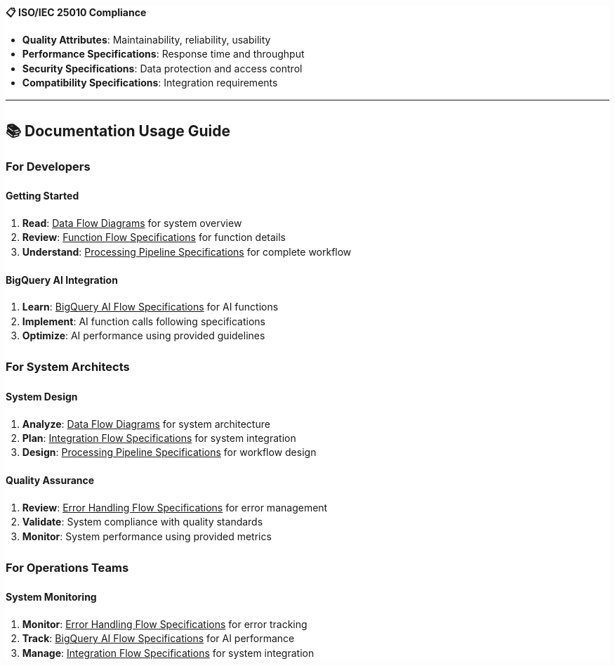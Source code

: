 #### **📋 ISO/IEC 25010 Compliance**
- **Quality Attributes**: Maintainability, reliability, usability
- **Performance Specifications**: Response time and throughput
- **Security Specifications**: Data protection and access control
- **Compatibility Specifications**: Integration requirements


---

## 📚 **Documentation Usage Guide**

### **For Developers**

#### **Getting Started**
1. **Read**: [Data Flow Diagrams](data_flow/data_flow_diagrams.md) for system overview
2. **Review**: [Function Flow Specifications](data_flow/function_flow_specifications.md) for function details
3. **Understand**: [Processing Pipeline Specifications](data_flow/processing_pipeline_specifications.md) for complete workflow


#### **BigQuery AI Integration**
1. **Learn**: [BigQuery AI Flow Specifications](bigquery_ai/bigquery_ai_flow_specifications.md) for AI functions
2. **Implement**: AI function calls following specifications
3. **Optimize**: AI performance using provided guidelines

### **For System Architects**

#### **System Design**
1. **Analyze**: [Data Flow Diagrams](data_flow/data_flow_diagrams.md) for system architecture
2. **Plan**: [Integration Flow Specifications](integration/integration_flow_specifications.md) for system integration
3. **Design**: [Processing Pipeline Specifications](data_flow/processing_pipeline_specifications.md) for workflow design

#### **Quality Assurance**
1. **Review**: [Error Handling Flow Specifications](error_handling/error_handling_flow_specifications.md) for error management
2. **Validate**: System compliance with quality standards
3. **Monitor**: System performance using provided metrics

### **For Operations Teams**

#### **System Monitoring**
1. **Monitor**: [Error Handling Flow Specifications](error_handling/error_handling_flow_specifications.md) for error tracking
2. **Track**: [BigQuery AI Flow Specifications](bigquery_ai/bigquery_ai_flow_specifications.md) for AI performance
3. **Manage**: [Integration Flow Specifications](integration/integration_flow_specifications.md) for system integration
